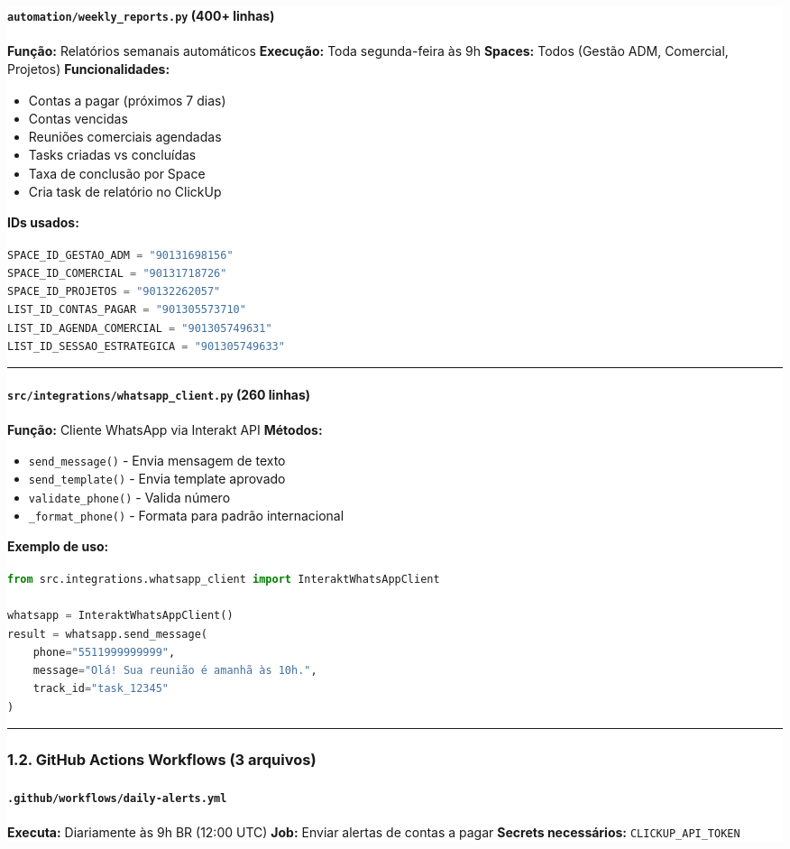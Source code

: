 #### `automation/weekly_reports.py` (400+ linhas)
**Função:** Relatórios semanais automáticos
**Execução:** Toda segunda-feira às 9h
**Spaces:** Todos (Gestão ADM, Comercial, Projetos)
**Funcionalidades:**
- Contas a pagar (próximos 7 dias)
- Contas vencidas
- Reuniões comerciais agendadas
- Tasks criadas vs concluídas
- Taxa de conclusão por Space
- Cria task de relatório no ClickUp

**IDs usados:**
```python
SPACE_ID_GESTAO_ADM = "90131698156"
SPACE_ID_COMERCIAL = "90131718726"
SPACE_ID_PROJETOS = "90132262057"
LIST_ID_CONTAS_PAGAR = "901305573710"
LIST_ID_AGENDA_COMERCIAL = "901305749631"
LIST_ID_SESSAO_ESTRATEGICA = "901305749633"
```

---

#### `src/integrations/whatsapp_client.py` (260 linhas)
**Função:** Cliente WhatsApp via Interakt API
**Métodos:**
- `send_message()` - Envia mensagem de texto
- `send_template()` - Envia template aprovado
- `validate_phone()` - Valida número
- `_format_phone()` - Formata para padrão internacional

**Exemplo de uso:**
```python
from src.integrations.whatsapp_client import InteraktWhatsAppClient

whatsapp = InteraktWhatsAppClient()
result = whatsapp.send_message(
    phone="5511999999999",
    message="Olá! Sua reunião é amanhã às 10h.",
    track_id="task_12345"
)
```

---

### 1.2. GitHub Actions Workflows (3 arquivos)

#### `.github/workflows/daily-alerts.yml`
**Executa:** Diariamente às 9h BR (12:00 UTC)
**Job:** Enviar alertas de contas a pagar
**Secrets necessários:** `CLICKUP_API_TOKEN`
